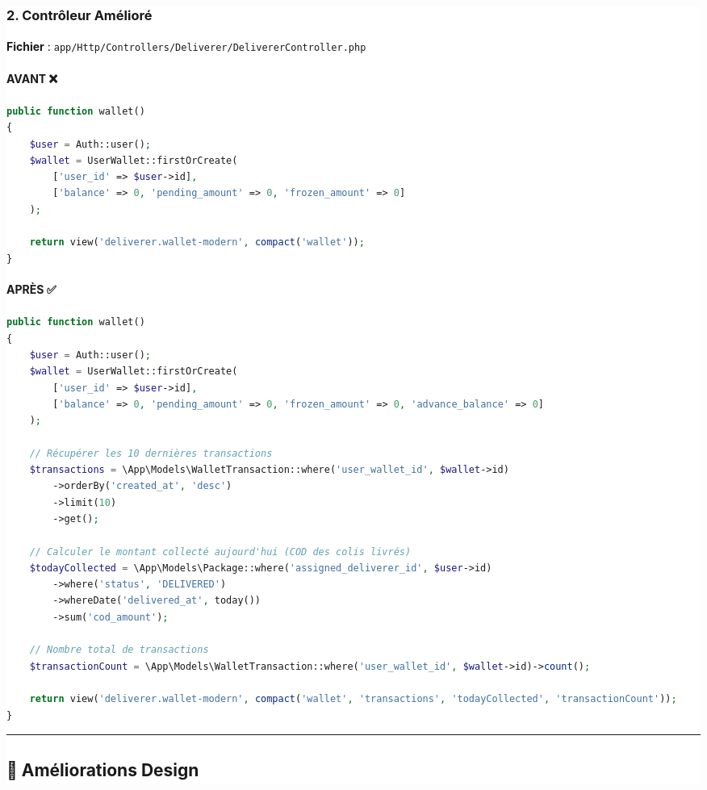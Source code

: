 
### **2. Contrôleur Amélioré**

**Fichier** : `app/Http/Controllers/Deliverer/DelivererController.php`

#### **AVANT** ❌
```php
public function wallet()
{
    $user = Auth::user();
    $wallet = UserWallet::firstOrCreate(
        ['user_id' => $user->id],
        ['balance' => 0, 'pending_amount' => 0, 'frozen_amount' => 0]
    );

    return view('deliverer.wallet-modern', compact('wallet'));
}
```

#### **APRÈS** ✅
```php
public function wallet()
{
    $user = Auth::user();
    $wallet = UserWallet::firstOrCreate(
        ['user_id' => $user->id],
        ['balance' => 0, 'pending_amount' => 0, 'frozen_amount' => 0, 'advance_balance' => 0]
    );

    // Récupérer les 10 dernières transactions
    $transactions = \App\Models\WalletTransaction::where('user_wallet_id', $wallet->id)
        ->orderBy('created_at', 'desc')
        ->limit(10)
        ->get();

    // Calculer le montant collecté aujourd'hui (COD des colis livrés)
    $todayCollected = \App\Models\Package::where('assigned_deliverer_id', $user->id)
        ->where('status', 'DELIVERED')
        ->whereDate('delivered_at', today())
        ->sum('cod_amount');

    // Nombre total de transactions
    $transactionCount = \App\Models\WalletTransaction::where('user_wallet_id', $wallet->id)->count();

    return view('deliverer.wallet-modern', compact('wallet', 'transactions', 'todayCollected', 'transactionCount'));
}
```

---

## 🎨 **Améliorations Design**
